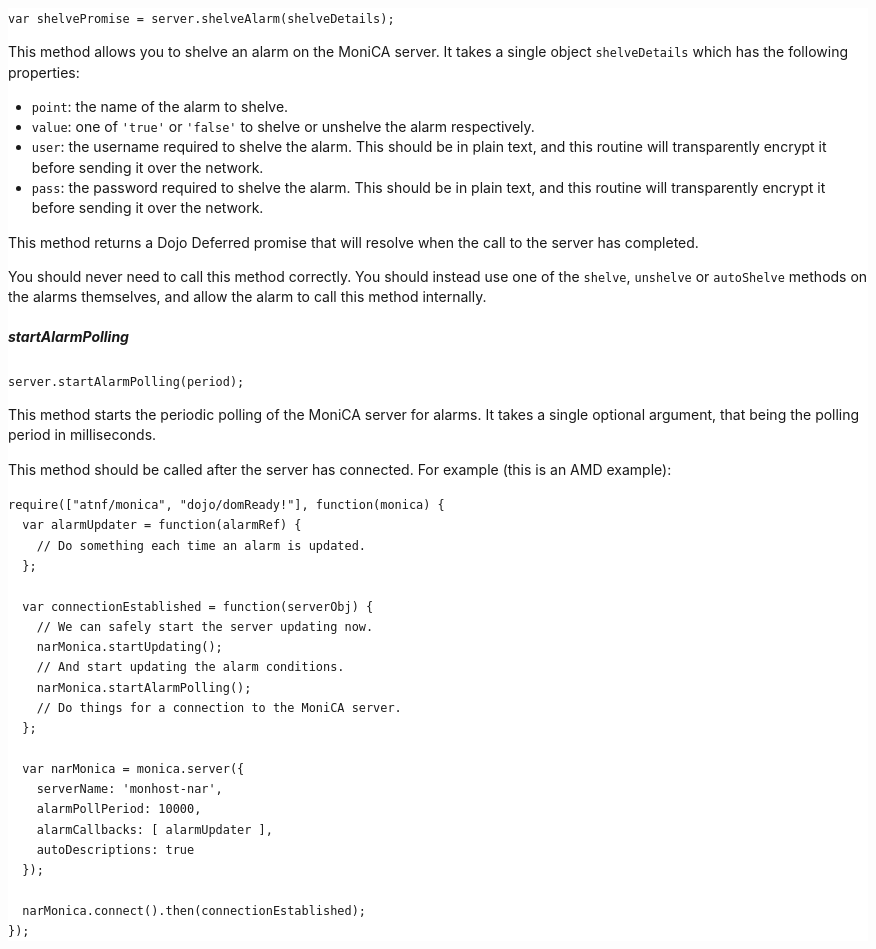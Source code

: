 ```
var shelvePromise = server.shelveAlarm(shelveDetails);
```

This method allows you to shelve an alarm on the MoniCA server. It takes a single object `shelveDetails` which has the following properties:
  * `point`: the name of the alarm to shelve.
  * `value`: one of `'true'` or `'false'` to shelve or unshelve the alarm respectively.
  * `user`: the username required to shelve the alarm. This should be in plain text, and this routine will transparently encrypt it before sending it over the network.
  * `pass`: the password required to shelve the alarm. This should be in plain text, and this routine will transparently encrypt it before sending it over the network.

This method returns a Dojo Deferred promise that will resolve when the call to the server has completed.

You should never need to call this method correctly. You should instead use one of the `shelve`, `unshelve` or `autoShelve` methods on the alarms themselves, and allow the alarm to call this method internally.

##### startAlarmPolling #####

```
server.startAlarmPolling(period);
```

This method starts the periodic polling of the MoniCA server for alarms. It takes a single optional argument, that being the polling period in milliseconds.

This method should be called after the server has connected. For example (this is an AMD example):

```
require(["atnf/monica", "dojo/domReady!"], function(monica) {
  var alarmUpdater = function(alarmRef) {
    // Do something each time an alarm is updated.
  };

  var connectionEstablished = function(serverObj) {
    // We can safely start the server updating now.
    narMonica.startUpdating();
    // And start updating the alarm conditions.
    narMonica.startAlarmPolling();
    // Do things for a connection to the MoniCA server.
  };

  var narMonica = monica.server({
    serverName: 'monhost-nar',
    alarmPollPeriod: 10000,
    alarmCallbacks: [ alarmUpdater ],
    autoDescriptions: true
  });

  narMonica.connect().then(connectionEstablished);
});
```
